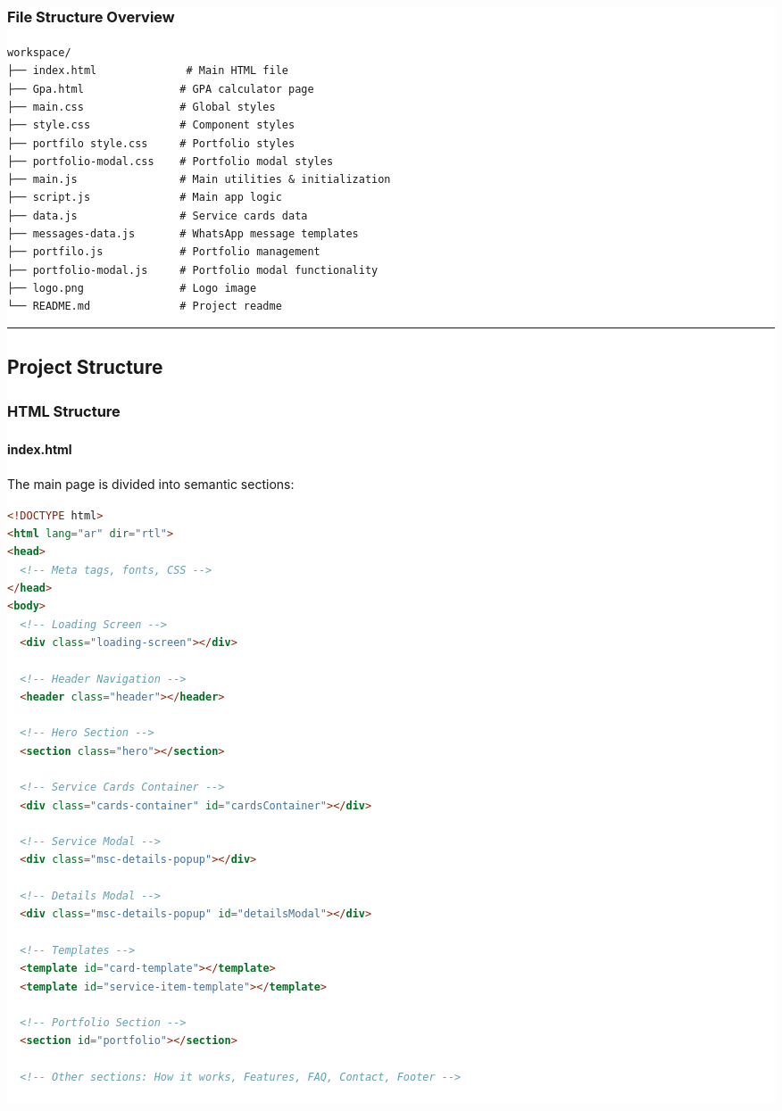 ### File Structure Overview

```
workspace/
├── index.html              # Main HTML file
├── Gpa.html               # GPA calculator page
├── main.css               # Global styles
├── style.css              # Component styles
├── portfilo style.css     # Portfolio styles
├── portfolio-modal.css    # Portfolio modal styles
├── main.js                # Main utilities & initialization
├── script.js              # Main app logic
├── data.js                # Service cards data
├── messages-data.js       # WhatsApp message templates
├── portfilo.js            # Portfolio management
├── portfolio-modal.js     # Portfolio modal functionality
├── logo.png               # Logo image
└── README.md              # Project readme
```

---

## Project Structure

### HTML Structure

#### index.html

The main page is divided into semantic sections:

```html
<!DOCTYPE html>
<html lang="ar" dir="rtl">
<head>
  <!-- Meta tags, fonts, CSS -->
</head>
<body>
  <!-- Loading Screen -->
  <div class="loading-screen"></div>
  
  <!-- Header Navigation -->
  <header class="header"></header>
  
  <!-- Hero Section -->
  <section class="hero"></section>
  
  <!-- Service Cards Container -->
  <div class="cards-container" id="cardsContainer"></div>
  
  <!-- Service Modal -->
  <div class="msc-details-popup"></div>
  
  <!-- Details Modal -->
  <div class="msc-details-popup" id="detailsModal"></div>
  
  <!-- Templates -->
  <template id="card-template"></template>
  <template id="service-item-template"></template>
  
  <!-- Portfolio Section -->
  <section id="portfolio"></section>
  
  <!-- Other sections: How it works, Features, FAQ, Contact, Footer -->
  
```